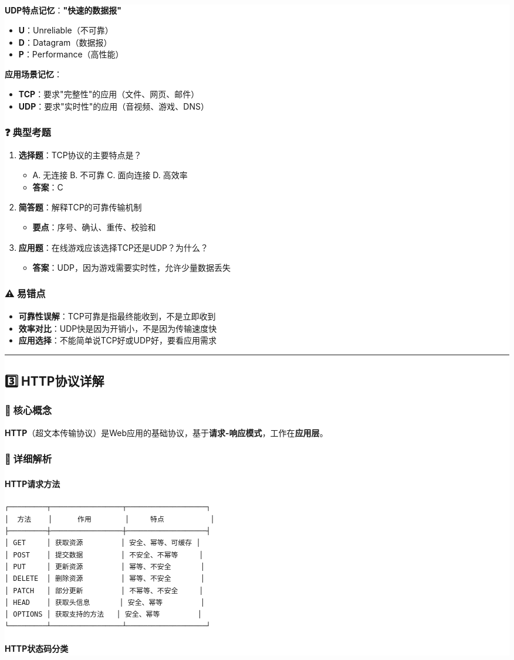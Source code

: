 **UDP特点记忆**：**"快速的数据报"**
- **U**：Unreliable（不可靠）
- **D**：Datagram（数据报）
- **P**：Performance（高性能）

**应用场景记忆**：
- **TCP**：要求"完整性"的应用（文件、网页、邮件）
- **UDP**：要求"实时性"的应用（音视频、游戏、DNS）

### ❓ 典型考题

1. **选择题**：TCP协议的主要特点是？
   - A. 无连接  B. 不可靠  C. 面向连接  D. 高效率
   - **答案**：C

2. **简答题**：解释TCP的可靠传输机制
   - **要点**：序号、确认、重传、校验和

3. **应用题**：在线游戏应该选择TCP还是UDP？为什么？
   - **答案**：UDP，因为游戏需要实时性，允许少量数据丢失

### ⚠️ 易错点

- **可靠性误解**：TCP可靠是指最终能收到，不是立即收到
- **效率对比**：UDP快是因为开销小，不是因为传输速度快
- **应用选择**：不能简单说TCP好或UDP好，要看应用需求

---

## 3️⃣ HTTP协议详解

### 🎯 核心概念

**HTTP**（超文本传输协议）是Web应用的基础协议，基于**请求-响应模式**，工作在**应用层**。

### 📖 详细解析

#### HTTP请求方法

```
┌─────────┬─────────────────┬───────────────────┐
│  方法    │      作用        │     特点           │
├─────────┼─────────────────┼───────────────────┤
│ GET     │ 获取资源         │ 安全、幂等、可缓存 │
│ POST    │ 提交数据         │ 不安全、不幂等     │
│ PUT     │ 更新资源         │ 幂等、不安全       │
│ DELETE  │ 删除资源         │ 幂等、不安全       │
│ PATCH   │ 部分更新         │ 不幂等、不安全     │
│ HEAD    │ 获取头信息       │ 安全、幂等         │
│ OPTIONS │ 获取支持的方法   │ 安全、幂等         │
└─────────┴─────────────────┴───────────────────┘
```

#### HTTP状态码分类
